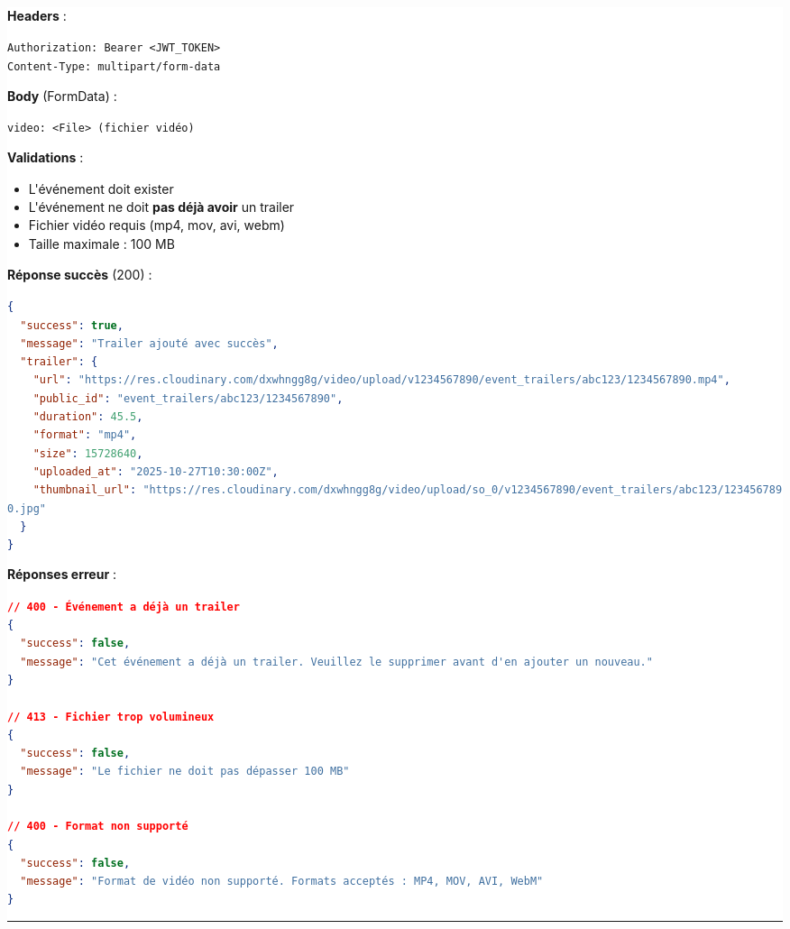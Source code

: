 **Headers** :
```
Authorization: Bearer <JWT_TOKEN>
Content-Type: multipart/form-data
```

**Body** (FormData) :
```
video: <File> (fichier vidéo)
```

**Validations** :
- L'événement doit exister
- L'événement ne doit **pas déjà avoir** un trailer
- Fichier vidéo requis (mp4, mov, avi, webm)
- Taille maximale : 100 MB

**Réponse succès** (200) :
```json
{
  "success": true,
  "message": "Trailer ajouté avec succès",
  "trailer": {
    "url": "https://res.cloudinary.com/dxwhngg8g/video/upload/v1234567890/event_trailers/abc123/1234567890.mp4",
    "public_id": "event_trailers/abc123/1234567890",
    "duration": 45.5,
    "format": "mp4",
    "size": 15728640,
    "uploaded_at": "2025-10-27T10:30:00Z",
    "thumbnail_url": "https://res.cloudinary.com/dxwhngg8g/video/upload/so_0/v1234567890/event_trailers/abc123/1234567890.jpg"
  }
}
```

**Réponses erreur** :

```json
// 400 - Événement a déjà un trailer
{
  "success": false,
  "message": "Cet événement a déjà un trailer. Veuillez le supprimer avant d'en ajouter un nouveau."
}

// 413 - Fichier trop volumineux
{
  "success": false,
  "message": "Le fichier ne doit pas dépasser 100 MB"
}

// 400 - Format non supporté
{
  "success": false,
  "message": "Format de vidéo non supporté. Formats acceptés : MP4, MOV, AVI, WebM"
}
```

---